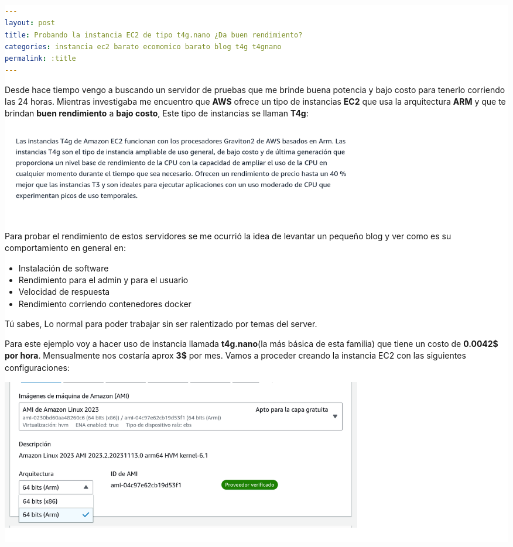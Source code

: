 ```yaml
---
layout: post
title: Probando la instancia EC2 de tipo t4g.nano ¿Da buen rendimiento?
categories: instancia ec2 barato ecomomico barato blog t4g t4gnano
permalink: :title
---
```


Desde hace tiempo vengo a buscando un servidor de pruebas que me brinde buena potencia y bajo costo para tenerlo corriendo las 24 horas. Mientras investigaba me encuentro que **AWS** ofrece un tipo de instancias **EC2** que usa la arquitectura **ARM** y que te brindan **buen rendimiento** a **bajo costo**, Este tipo de instancias se llaman **T4g**:


<div class="contenedor-imagen">
    <img src="/assets/ec2-t4g/t4g.png" width="70%">
</div>
<br/>

Para probar el rendimiento de estos servidores se me ocurrió la idea de levantar un pequeño blog y ver como es su comportamiento en general en:
- Instalación de software
- Rendimiento para el admin y para el usuario
- Velocidad de respuesta
- Rendimiento corriendo contenedores docker

Tú sabes, Lo normal para poder trabajar sin ser ralentizado por temas del server.

Para este ejemplo voy a hacer uso de instancia llamada **t4g.nano**(la más básica de esta familia) que tiene un costo de **0.0042$ por hora**. Mensualmente nos costaría aprox **3$** por mes. Vamos a proceder creando la instancia EC2 con las siguientes configuraciones:


<div class="contenedor-imagen">
    <img src="/assets/ec2-t4g/arquitectura-arm.png" width="70%">
</div>
<br/>